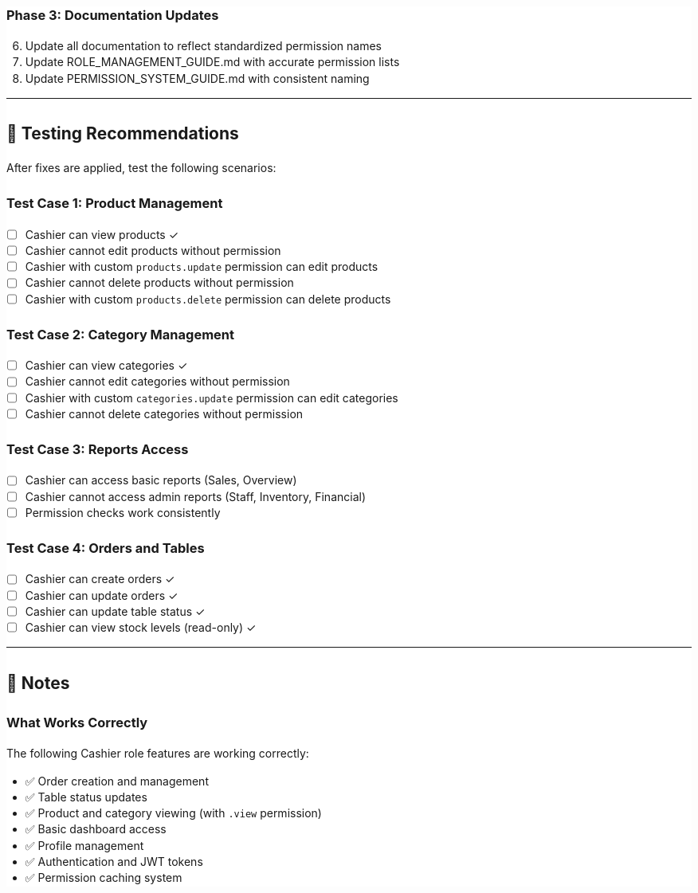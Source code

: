### Phase 3: Documentation Updates
6. Update all documentation to reflect standardized permission names
7. Update ROLE_MANAGEMENT_GUIDE.md with accurate permission lists
8. Update PERMISSION_SYSTEM_GUIDE.md with consistent naming

---

## 🧪 Testing Recommendations

After fixes are applied, test the following scenarios:

### Test Case 1: Product Management
- [ ] Cashier can view products ✓
- [ ] Cashier cannot edit products without permission
- [ ] Cashier with custom `products.update` permission can edit products
- [ ] Cashier cannot delete products without permission
- [ ] Cashier with custom `products.delete` permission can delete products

### Test Case 2: Category Management
- [ ] Cashier can view categories ✓
- [ ] Cashier cannot edit categories without permission
- [ ] Cashier with custom `categories.update` permission can edit categories
- [ ] Cashier cannot delete categories without permission

### Test Case 3: Reports Access
- [ ] Cashier can access basic reports (Sales, Overview)
- [ ] Cashier cannot access admin reports (Staff, Inventory, Financial)
- [ ] Permission checks work consistently

### Test Case 4: Orders and Tables
- [ ] Cashier can create orders ✓
- [ ] Cashier can update orders ✓
- [ ] Cashier can update table status ✓
- [ ] Cashier can view stock levels (read-only) ✓

---

## 📝 Notes

### What Works Correctly

The following Cashier role features are working correctly:
- ✅ Order creation and management
- ✅ Table status updates
- ✅ Product and category viewing (with `.view` permission)
- ✅ Basic dashboard access
- ✅ Profile management
- ✅ Authentication and JWT tokens
- ✅ Permission caching system
